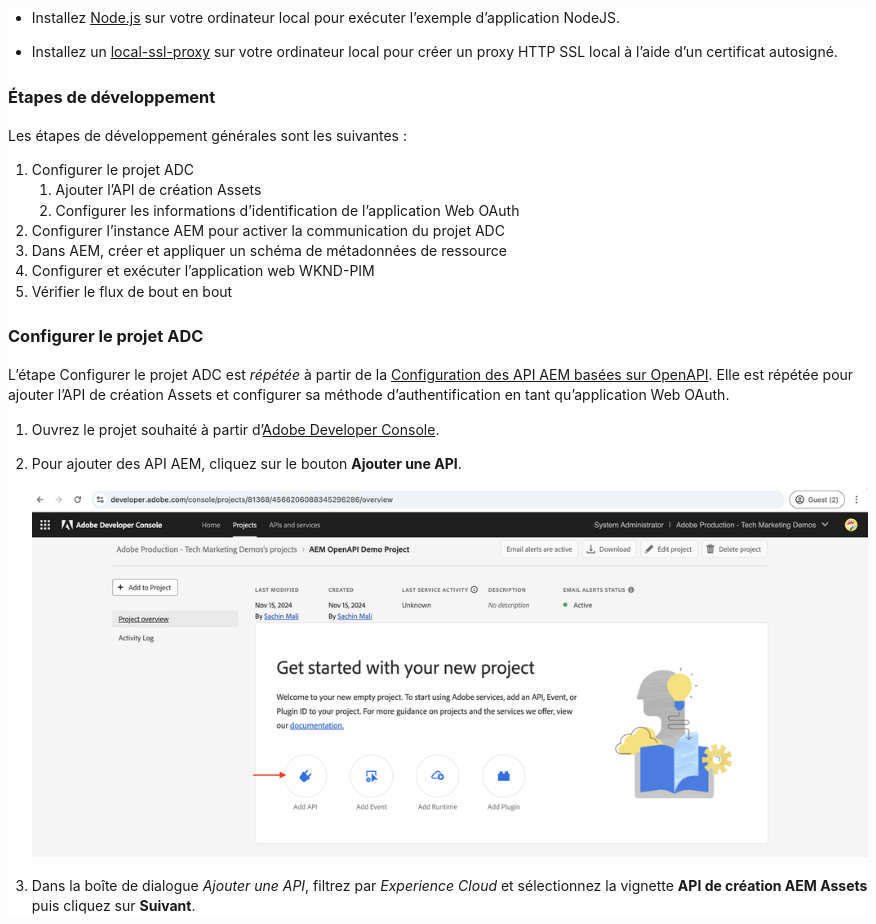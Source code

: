 - Installez [Node.js](https://nodejs.org/fr/) sur votre ordinateur local pour exécuter l’exemple d’application NodeJS.

- Installez un [local-ssl-proxy](https://www.npmjs.com/package/local-ssl-proxy#local-ssl-proxy) sur votre ordinateur local pour créer un proxy HTTP SSL local à l’aide d’un certificat autosigné.


### Étapes de développement

Les étapes de développement générales sont les suivantes :

1. Configurer le projet ADC
   1. Ajouter l’API de création Assets
   1. Configurer les informations d’identification de l’application Web OAuth
1. Configurer l’instance AEM pour activer la communication du projet ADC
1. Dans AEM, créer et appliquer un schéma de métadonnées de ressource
1. Configurer et exécuter l’application web WKND-PIM
1. Vérifier le flux de bout en bout

### Configurer le projet ADC

L’étape Configurer le projet ADC est _répétée_ à partir de la [Configuration des API AEM basées sur OpenAPI](../setup.md). Elle est répétée pour ajouter l’API de création Assets et configurer sa méthode d’authentification en tant qu’application Web OAuth.

1. Ouvrez le projet souhaité à partir d’[Adobe Developer Console](https://developer.adobe.com/console/projects).

1. Pour ajouter des API AEM, cliquez sur le bouton **Ajouter une API**.

   ![Ajouter une API](../assets/s2s/add-api.png)

1. Dans la boîte de dialogue _Ajouter une API_, filtrez par _Experience Cloud_ et sélectionnez la vignette **API de création AEM Assets** puis cliquez sur **Suivant**.
